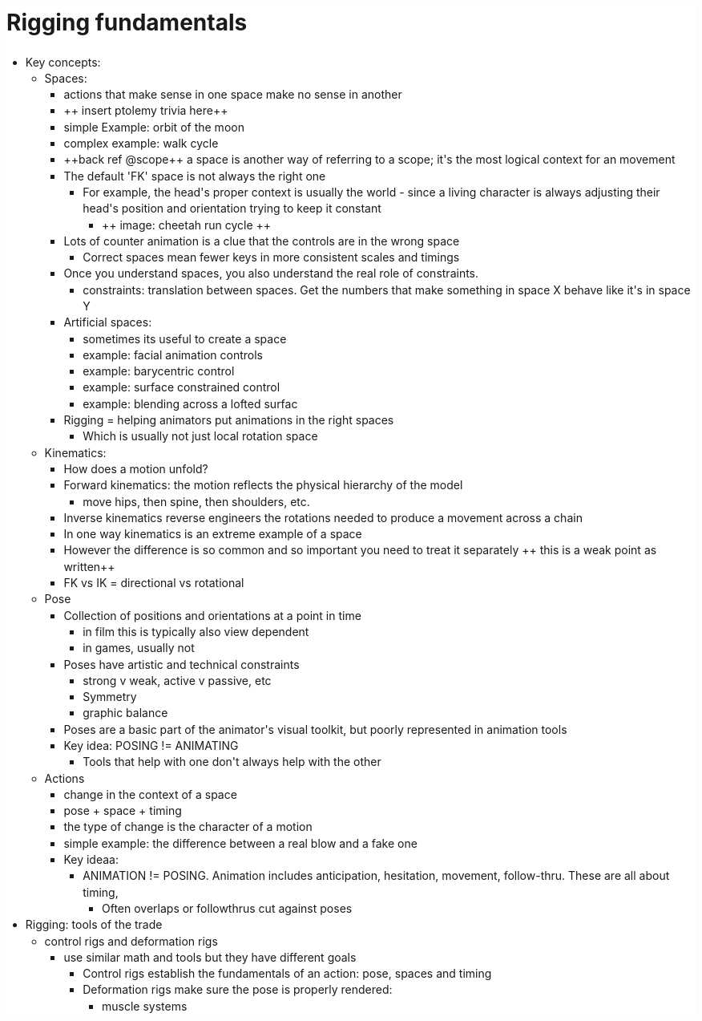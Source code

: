 # Rigging fundamentals
* Key concepts: 
	* Spaces: 
		* actions that make sense in one space make no sense in another
		* ++ insert ptolemy trivia here++
		* simple Example: orbit of the moon
		* complex example: walk cycle
		* ++back ref @scope++ a space is another way of referring to a scope; it's the most logical context for an movement
		* The default 'FK' space is not always the right one
			* For example, the head's proper context is usually the world - since a living character is always adjusting their head's position and orientation trying to keep it constant
				* ++ image: cheetah run cycle ++
		* Lots of counter animation is a clue that the controls are in the wrong space
			* Correct spaces mean fewer keys in more consistent scales and timings
		* Once you understand spaces, you also understand the real role of constraints. 
			* constraints: translation between spaces. Get the numbers that make something in space X behave like it's in space Y 
		* Artificial spaces:
			 - sometimes its useful to create a space
			* example: facial animation controls
			* example: barycentric control
			* example: surface constrained control
			* example: blending across a lofted surfac
		* Rigging = helping animators put animations in the right spaces
			* Which is usually not just local rotation space
	 - Kinematics:
		 - How does a motion unfold?
		* Forward kinematics: the motion reflects the physical hierarchy of the model
			* move hips, then spine, then shoulders, etc.
		* Inverse kinematics reverse engineers the rotations needed to produce a movement across a chain
		* In one way kinematics is an extreme example of a space
		* However the difference is so common and so important you need to treat it separately ++ this is a weak point as written++ 
		*  FK vs IK =  directional vs rotational
	* Pose
		* Collection of positions and orientations at a point in time
			* in film this is typically also view dependent
			* in games, usually not
		* Poses have artistic and technical constraints
			* strong v weak, active v passive, etc
			* Symmetry
			* graphic balance
		* Poses are a basic part of the animator's visual toolkit, but poorly represented in animation tools
		* Key idea: POSING != ANIMATING
			* Tools that help with one don't always help with the other
	* Actions 
		* change in the context of a space
		* pose + space + timing
		* the type of change is the character of a motion
		* simple example: the difference between a real blow and a fake one
		* Key ideaa:
			* ANIMATION != POSING.  Animation includes anticipation, hesitation, movement, follow-thru. These are all about timing, 
				* Often overlaps or followthrus cut against poses 
* Rigging: tools of the trade
	*  control rigs and deformation rigs 
		* use similar math and tools but they have different goals
			* Control rigs establish the fundamentals of an action: pose, spaces and timing
			* Deformation rigs make sure the pose is properly rendered:
				* muscle systems